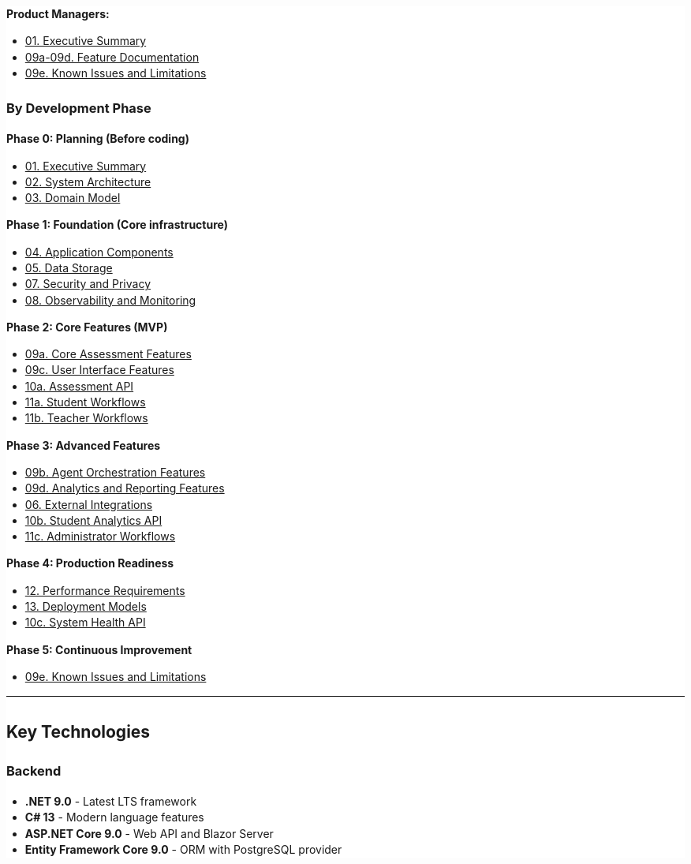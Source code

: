 **Product Managers:**

- [01. Executive Summary](./01-executive-summary.md)
- [09a-09d. Feature Documentation](./09a-core-assessment-features.md)
- [09e. Known Issues and Limitations](./09e-known-issues-limitations.md)

### By Development Phase

**Phase 0: Planning (Before coding)**

- [01. Executive Summary](./01-executive-summary.md)
- [02. System Architecture](./02-system-architecture.md)
- [03. Domain Model](./03-domain-model.md)

**Phase 1: Foundation (Core infrastructure)**

- [04. Application Components](./04-application-components.md)
- [05. Data Storage](./05-data-storage.md)
- [07. Security and Privacy](./07-security-privacy.md)
- [08. Observability and Monitoring](./08-observability.md)

**Phase 2: Core Features (MVP)**

- [09a. Core Assessment Features](./09a-core-assessment-features.md)
- [09c. User Interface Features](./09c-user-interface-features.md)
- [10a. Assessment API](./10a-assessment-api.md)
- [11a. Student Workflows](./11a-student-workflows.md)
- [11b. Teacher Workflows](./11b-teacher-workflows.md)

**Phase 3: Advanced Features**

- [09b. Agent Orchestration Features](./09b-agent-orchestration-features.md)
- [09d. Analytics and Reporting Features](./09d-analytics-reporting-features.md)
- [06. External Integrations](./06-external-integrations.md)
- [10b. Student Analytics API](./10b-student-analytics-api.md)
- [11c. Administrator Workflows](./11c-admin-workflows.md)

**Phase 4: Production Readiness**

- [12. Performance Requirements](./12-performance.md)
- [13. Deployment Models](./13-deployment-models.md)
- [10c. System Health API](./10c-system-health-api.md)

**Phase 5: Continuous Improvement**

- [09e. Known Issues and Limitations](./09e-known-issues-limitations.md)

---

## Key Technologies

### Backend

- **.NET 9.0** - Latest LTS framework
- **C# 13** - Modern language features
- **ASP.NET Core 9.0** - Web API and Blazor Server
- **Entity Framework Core 9.0** - ORM with PostgreSQL provider
